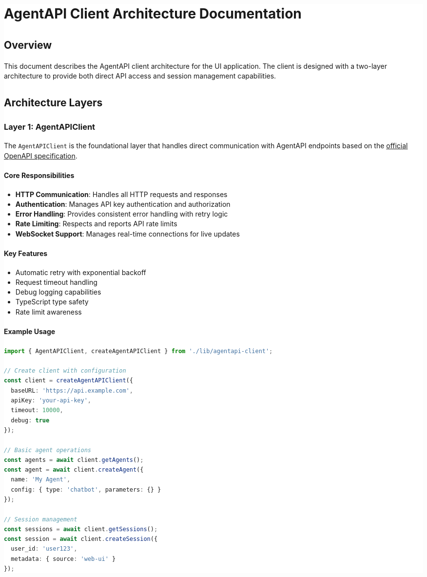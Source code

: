 # AgentAPI Client Architecture Documentation

## Overview

This document describes the AgentAPI client architecture for the UI application. The client is designed with a two-layer architecture to provide both direct API access and session management capabilities.

## Architecture Layers

### Layer 1: AgentAPIClient

The `AgentAPIClient` is the foundational layer that handles direct communication with AgentAPI endpoints based on the [official OpenAPI specification](https://github.com/coder/agentapi/blob/main/openapi.json).

#### Core Responsibilities
- **HTTP Communication**: Handles all HTTP requests and responses
- **Authentication**: Manages API key authentication and authorization
- **Error Handling**: Provides consistent error handling with retry logic
- **Rate Limiting**: Respects and reports API rate limits
- **WebSocket Support**: Manages real-time connections for live updates

#### Key Features
- Automatic retry with exponential backoff
- Request timeout handling
- Debug logging capabilities
- TypeScript type safety
- Rate limit awareness

#### Example Usage
```typescript
import { AgentAPIClient, createAgentAPIClient } from './lib/agentapi-client';

// Create client with configuration
const client = createAgentAPIClient({
  baseURL: 'https://api.example.com',
  apiKey: 'your-api-key',
  timeout: 10000,
  debug: true
});

// Basic agent operations
const agents = await client.getAgents();
const agent = await client.createAgent({
  name: 'My Agent',
  config: { type: 'chatbot', parameters: {} }
});

// Session management
const sessions = await client.getSessions();
const session = await client.createSession({
  user_id: 'user123',
  metadata: { source: 'web-ui' }
});
```

